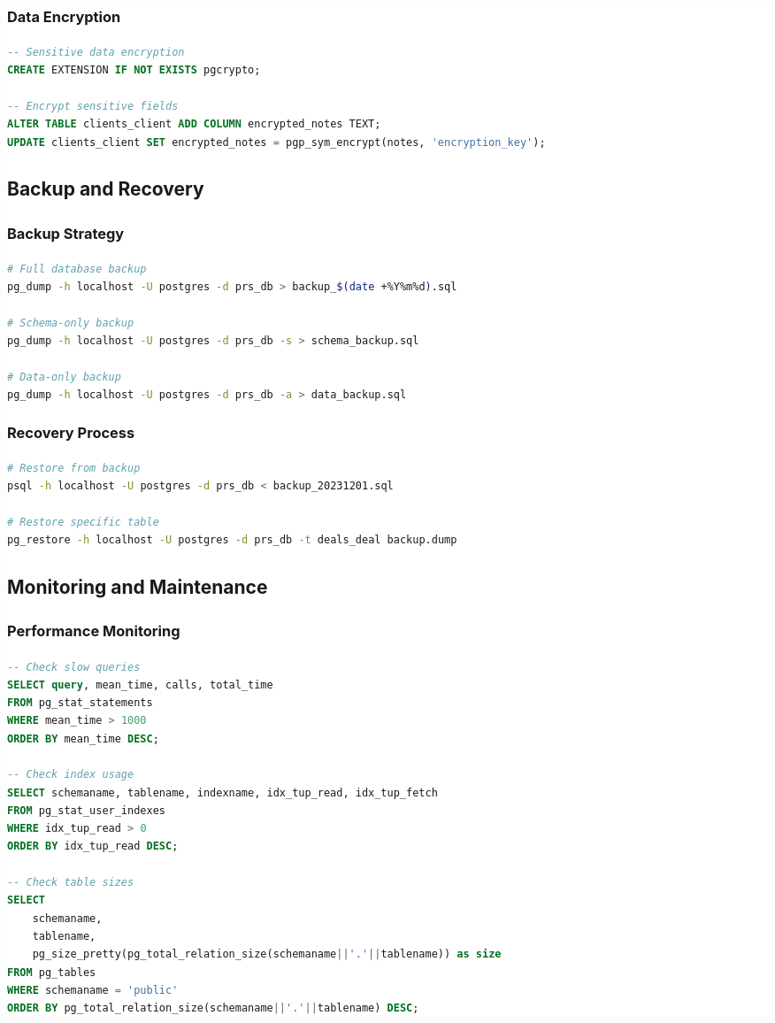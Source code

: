 ### Data Encryption

```sql
-- Sensitive data encryption
CREATE EXTENSION IF NOT EXISTS pgcrypto;

-- Encrypt sensitive fields
ALTER TABLE clients_client ADD COLUMN encrypted_notes TEXT;
UPDATE clients_client SET encrypted_notes = pgp_sym_encrypt(notes, 'encryption_key');
```

## Backup and Recovery

### Backup Strategy

```bash
# Full database backup
pg_dump -h localhost -U postgres -d prs_db > backup_$(date +%Y%m%d).sql

# Schema-only backup
pg_dump -h localhost -U postgres -d prs_db -s > schema_backup.sql

# Data-only backup
pg_dump -h localhost -U postgres -d prs_db -a > data_backup.sql
```

### Recovery Process

```bash
# Restore from backup
psql -h localhost -U postgres -d prs_db < backup_20231201.sql

# Restore specific table
pg_restore -h localhost -U postgres -d prs_db -t deals_deal backup.dump
```

## Monitoring and Maintenance

### Performance Monitoring

```sql
-- Check slow queries
SELECT query, mean_time, calls, total_time
FROM pg_stat_statements
WHERE mean_time > 1000
ORDER BY mean_time DESC;

-- Check index usage
SELECT schemaname, tablename, indexname, idx_tup_read, idx_tup_fetch
FROM pg_stat_user_indexes
WHERE idx_tup_read > 0
ORDER BY idx_tup_read DESC;

-- Check table sizes
SELECT 
    schemaname,
    tablename,
    pg_size_pretty(pg_total_relation_size(schemaname||'.'||tablename)) as size
FROM pg_tables
WHERE schemaname = 'public'
ORDER BY pg_total_relation_size(schemaname||'.'||tablename) DESC;
```

